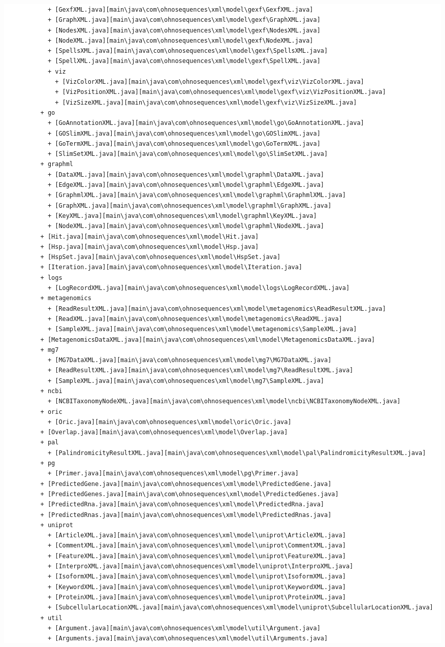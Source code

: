                + [GexfXML.java][main\java\com\ohnosequences\xml\model\gexf\GexfXML.java]
                + [GraphXML.java][main\java\com\ohnosequences\xml\model\gexf\GraphXML.java]
                + [NodesXML.java][main\java\com\ohnosequences\xml\model\gexf\NodesXML.java]
                + [NodeXML.java][main\java\com\ohnosequences\xml\model\gexf\NodeXML.java]
                + [SpellsXML.java][main\java\com\ohnosequences\xml\model\gexf\SpellsXML.java]
                + [SpellXML.java][main\java\com\ohnosequences\xml\model\gexf\SpellXML.java]
                + viz
                  + [VizColorXML.java][main\java\com\ohnosequences\xml\model\gexf\viz\VizColorXML.java]
                  + [VizPositionXML.java][main\java\com\ohnosequences\xml\model\gexf\viz\VizPositionXML.java]
                  + [VizSizeXML.java][main\java\com\ohnosequences\xml\model\gexf\viz\VizSizeXML.java]
              + go
                + [GoAnnotationXML.java][main\java\com\ohnosequences\xml\model\go\GoAnnotationXML.java]
                + [GOSlimXML.java][main\java\com\ohnosequences\xml\model\go\GOSlimXML.java]
                + [GoTermXML.java][main\java\com\ohnosequences\xml\model\go\GoTermXML.java]
                + [SlimSetXML.java][main\java\com\ohnosequences\xml\model\go\SlimSetXML.java]
              + graphml
                + [DataXML.java][main\java\com\ohnosequences\xml\model\graphml\DataXML.java]
                + [EdgeXML.java][main\java\com\ohnosequences\xml\model\graphml\EdgeXML.java]
                + [GraphmlXML.java][main\java\com\ohnosequences\xml\model\graphml\GraphmlXML.java]
                + [GraphXML.java][main\java\com\ohnosequences\xml\model\graphml\GraphXML.java]
                + [KeyXML.java][main\java\com\ohnosequences\xml\model\graphml\KeyXML.java]
                + [NodeXML.java][main\java\com\ohnosequences\xml\model\graphml\NodeXML.java]
              + [Hit.java][main\java\com\ohnosequences\xml\model\Hit.java]
              + [Hsp.java][main\java\com\ohnosequences\xml\model\Hsp.java]
              + [HspSet.java][main\java\com\ohnosequences\xml\model\HspSet.java]
              + [Iteration.java][main\java\com\ohnosequences\xml\model\Iteration.java]
              + logs
                + [LogRecordXML.java][main\java\com\ohnosequences\xml\model\logs\LogRecordXML.java]
              + metagenomics
                + [ReadResultXML.java][main\java\com\ohnosequences\xml\model\metagenomics\ReadResultXML.java]
                + [ReadXML.java][main\java\com\ohnosequences\xml\model\metagenomics\ReadXML.java]
                + [SampleXML.java][main\java\com\ohnosequences\xml\model\metagenomics\SampleXML.java]
              + [MetagenomicsDataXML.java][main\java\com\ohnosequences\xml\model\MetagenomicsDataXML.java]
              + mg7
                + [MG7DataXML.java][main\java\com\ohnosequences\xml\model\mg7\MG7DataXML.java]
                + [ReadResultXML.java][main\java\com\ohnosequences\xml\model\mg7\ReadResultXML.java]
                + [SampleXML.java][main\java\com\ohnosequences\xml\model\mg7\SampleXML.java]
              + ncbi
                + [NCBITaxonomyNodeXML.java][main\java\com\ohnosequences\xml\model\ncbi\NCBITaxonomyNodeXML.java]
              + oric
                + [Oric.java][main\java\com\ohnosequences\xml\model\oric\Oric.java]
              + [Overlap.java][main\java\com\ohnosequences\xml\model\Overlap.java]
              + pal
                + [PalindromicityResultXML.java][main\java\com\ohnosequences\xml\model\pal\PalindromicityResultXML.java]
              + pg
                + [Primer.java][main\java\com\ohnosequences\xml\model\pg\Primer.java]
              + [PredictedGene.java][main\java\com\ohnosequences\xml\model\PredictedGene.java]
              + [PredictedGenes.java][main\java\com\ohnosequences\xml\model\PredictedGenes.java]
              + [PredictedRna.java][main\java\com\ohnosequences\xml\model\PredictedRna.java]
              + [PredictedRnas.java][main\java\com\ohnosequences\xml\model\PredictedRnas.java]
              + uniprot
                + [ArticleXML.java][main\java\com\ohnosequences\xml\model\uniprot\ArticleXML.java]
                + [CommentXML.java][main\java\com\ohnosequences\xml\model\uniprot\CommentXML.java]
                + [FeatureXML.java][main\java\com\ohnosequences\xml\model\uniprot\FeatureXML.java]
                + [InterproXML.java][main\java\com\ohnosequences\xml\model\uniprot\InterproXML.java]
                + [IsoformXML.java][main\java\com\ohnosequences\xml\model\uniprot\IsoformXML.java]
                + [KeywordXML.java][main\java\com\ohnosequences\xml\model\uniprot\KeywordXML.java]
                + [ProteinXML.java][main\java\com\ohnosequences\xml\model\uniprot\ProteinXML.java]
                + [SubcellularLocationXML.java][main\java\com\ohnosequences\xml\model\uniprot\SubcellularLocationXML.java]
              + util
                + [Argument.java][main\java\com\ohnosequences\xml\model\util\Argument.java]
                + [Arguments.java][main\java\com\ohnosequences\xml\model\util\Arguments.java]

[main\java\com\ohnosequences\aws\ec2\InstanceUtil.java]: ..\..\aws\ec2\InstanceUtil.java.md
[main\java\com\ohnosequences\aws\ec2\SpotUtil.java]: ..\..\aws\ec2\SpotUtil.java.md
[main\java\com\ohnosequences\aws\s3\S3FileDownloader.java]: ..\..\aws\s3\S3FileDownloader.java.md
[main\java\com\ohnosequences\aws\s3\S3FileUploader.java]: ..\..\aws\s3\S3FileUploader.java.md
[main\java\com\ohnosequences\aws\util\AMITypes.java]: ..\..\aws\util\AMITypes.java.md
[main\java\com\ohnosequences\aws\util\AvailabilityZones.java]: ..\..\aws\util\AvailabilityZones.java.md
[main\java\com\ohnosequences\aws\util\CredentialsRetriever.java]: ..\..\aws\util\CredentialsRetriever.java.md
[main\java\com\ohnosequences\aws\util\Endpoints.java]: ..\..\aws\util\Endpoints.java.md
[main\java\com\ohnosequences\aws\util\InstanceTypes.java]: ..\..\aws\util\InstanceTypes.java.md
[main\java\com\ohnosequences\BioinfoUtil.java]: ..\..\BioinfoUtil.java.md
[main\java\com\ohnosequences\util\BitOperations.java]: ..\..\util\BitOperations.java.md
[main\java\com\ohnosequences\util\blast\BlastExporter.java]: ..\..\util\blast\BlastExporter.java.md
[main\java\com\ohnosequences\util\blast\BlastSubset.java]: ..\..\util\blast\BlastSubset.java.md
[main\java\com\ohnosequences\util\CodonUtil.java]: ..\..\util\CodonUtil.java.md
[main\java\com\ohnosequences\util\Entry.java]: ..\..\util\Entry.java.md
[main\java\com\ohnosequences\util\Executable.java]: ..\..\util\Executable.java.md
[main\java\com\ohnosequences\util\ExecuteFromFile.java]: ..\..\util\ExecuteFromFile.java.md
[main\java\com\ohnosequences\util\fasta\FastaSubSeq.java]: ..\..\util\fasta\FastaSubSeq.java.md
[main\java\com\ohnosequences\util\fasta\FastaUtil.java]: ..\..\util\fasta\FastaUtil.java.md
[main\java\com\ohnosequences\util\fasta\MultifastaSelector.java]: ..\..\util\fasta\MultifastaSelector.java.md
[main\java\com\ohnosequences\util\fasta\SearchFastaHeaders.java]: ..\..\util\fasta\SearchFastaHeaders.java.md
[main\java\com\ohnosequences\util\fasta\SearchFastaSequence.java]: ..\..\util\fasta\SearchFastaSequence.java.md
[main\java\com\ohnosequences\util\file\FileUtil.java]: ..\..\util\file\FileUtil.java.md
[main\java\com\ohnosequences\util\file\FnaFileFilter.java]: ..\..\util\file\FnaFileFilter.java.md
[main\java\com\ohnosequences\util\file\GenomeFilesParser.java]: ..\..\util\file\GenomeFilesParser.java.md
[main\java\com\ohnosequences\util\file\PttFileFilter.java]: ..\..\util\file\PttFileFilter.java.md
[main\java\com\ohnosequences\util\file\RntFileFilter.java]: ..\..\util\file\RntFileFilter.java.md
[main\java\com\ohnosequences\util\genbank\GBCommon.java]: ..\..\util\genbank\GBCommon.java.md
[main\java\com\ohnosequences\util\gephi\GephiExporter.java]: ..\..\util\gephi\GephiExporter.java.md
[main\java\com\ohnosequences\util\gephi\GexfToDotExporter.java]: ..\..\util\gephi\GexfToDotExporter.java.md
[main\java\com\ohnosequences\util\go\GOExporter.java]: ..\..\util\go\GOExporter.java.md
[main\java\com\ohnosequences\util\model\Feature.java]: ..\..\util\model\Feature.java.md
[main\java\com\ohnosequences\util\model\Intergenic.java]: ..\..\util\model\Intergenic.java.md
[main\java\com\ohnosequences\util\model\PalindromicityResult.java]: ..\..\util\model\PalindromicityResult.java.md
[main\java\com\ohnosequences\util\ncbi\TaxonomyLoader.java]: ..\..\util\ncbi\TaxonomyLoader.java.md
[main\java\com\ohnosequences\util\oric\OricDataRetriever.java]: ..\..\util\oric\OricDataRetriever.java.md
[main\java\com\ohnosequences\util\Pair.java]: ..\..\util\Pair.java.md
[main\java\com\ohnosequences\util\pal\PalindromicityAnalyzer.java]: ..\..\util\pal\PalindromicityAnalyzer.java.md
[main\java\com\ohnosequences\util\security\MD5.java]: ..\..\util\security\MD5.java.md
[main\java\com\ohnosequences\util\seq\SeqUtil.java]: ..\..\util\seq\SeqUtil.java.md
[main\java\com\ohnosequences\util\statistics\StatisticalValues.java]: ..\..\util\statistics\StatisticalValues.java.md
[main\java\com\ohnosequences\util\uniprot\UniprotProteinRetreiver.java]: ..\..\util\uniprot\UniprotProteinRetreiver.java.md
[main\java\com\ohnosequences\xml\api\interfaces\IAttribute.java]: ..\api\interfaces\IAttribute.java.md
[main\java\com\ohnosequences\xml\api\interfaces\IElement.java]: ..\api\interfaces\IElement.java.md
[main\java\com\ohnosequences\xml\api\interfaces\INameSpace.java]: ..\api\interfaces\INameSpace.java.md
[main\java\com\ohnosequences\xml\api\interfaces\IXmlThing.java]: ..\api\interfaces\IXmlThing.java.md
[main\java\com\ohnosequences\xml\api\interfaces\package-info.java]: ..\api\interfaces\package-info.java.md
[main\java\com\ohnosequences\xml\api\model\NameSpace.java]: ..\api\model\NameSpace.java.md
[main\java\com\ohnosequences\xml\api\model\package-info.java]: ..\api\model\package-info.java.md
[main\java\com\ohnosequences\xml\api\model\XMLAttribute.java]: ..\api\model\XMLAttribute.java.md
[main\java\com\ohnosequences\xml\api\model\XMLElement.java]: ..\api\model\XMLElement.java.md
[main\java\com\ohnosequences\xml\api\model\XMLElementException.java]: ..\api\model\XMLElementException.java.md
[main\java\com\ohnosequences\xml\api\util\XMLUtil.java]: ..\api\util\XMLUtil.java.md
[main\java\com\ohnosequences\xml\model\Annotation.java]: Annotation.java.md
[main\java\com\ohnosequences\xml\model\bio4j\Bio4jNodeIndexXML.java]: bio4j\Bio4jNodeIndexXML.java.md
[main\java\com\ohnosequences\xml\model\bio4j\Bio4jNodeXML.java]: bio4j\Bio4jNodeXML.java.md
[main\java\com\ohnosequences\xml\model\bio4j\Bio4jPropertyXML.java]: bio4j\Bio4jPropertyXML.java.md
[main\java\com\ohnosequences\xml\model\bio4j\Bio4jRelationshipIndexXML.java]: bio4j\Bio4jRelationshipIndexXML.java.md
[main\java\com\ohnosequences\xml\model\bio4j\Bio4jRelationshipXML.java]: bio4j\Bio4jRelationshipXML.java.md
[main\java\com\ohnosequences\xml\model\bio4j\UniprotDataXML.java]: bio4j\UniprotDataXML.java.md
[main\java\com\ohnosequences\xml\model\BlastOutput.java]: BlastOutput.java.md
[main\java\com\ohnosequences\xml\model\BlastOutputParam.java]: BlastOutputParam.java.md
[main\java\com\ohnosequences\xml\model\Codon.java]: Codon.java.md
[main\java\com\ohnosequences\xml\model\ContigXML.java]: ContigXML.java.md
[main\java\com\ohnosequences\xml\model\cufflinks\CuffLinksElement.java]: cufflinks\CuffLinksElement.java.md
[main\java\com\ohnosequences\xml\model\embl\EmblXML.java]: embl\EmblXML.java.md
[main\java\com\ohnosequences\xml\model\Frameshift.java]: Frameshift.java.md
[main\java\com\ohnosequences\xml\model\Gap.java]: Gap.java.md
[main\java\com\ohnosequences\xml\model\gb\GenBankXML.java]: gb\GenBankXML.java.md
[main\java\com\ohnosequences\xml\model\genome\feature\Feature.java]: genome\feature\Feature.java.md
[main\java\com\ohnosequences\xml\model\genome\feature\Intergenic.java]: genome\feature\Intergenic.java.md
[main\java\com\ohnosequences\xml\model\genome\feature\MisRNA.java]: genome\feature\MisRNA.java.md
[main\java\com\ohnosequences\xml\model\genome\feature\ORF.java]: genome\feature\ORF.java.md
[main\java\com\ohnosequences\xml\model\genome\feature\RNA.java]: genome\feature\RNA.java.md
[main\java\com\ohnosequences\xml\model\genome\feature\RRNA.java]: genome\feature\RRNA.java.md
[main\java\com\ohnosequences\xml\model\genome\feature\TRNA.java]: genome\feature\TRNA.java.md
[main\java\com\ohnosequences\xml\model\genome\GenomeElement.java]: genome\GenomeElement.java.md
[main\java\com\ohnosequences\xml\model\gexf\AttributesXML.java]: gexf\AttributesXML.java.md
[main\java\com\ohnosequences\xml\model\gexf\AttributeXML.java]: gexf\AttributeXML.java.md
[main\java\com\ohnosequences\xml\model\gexf\AttValuesXML.java]: gexf\AttValuesXML.java.md
[main\java\com\ohnosequences\xml\model\gexf\AttValueXML.java]: gexf\AttValueXML.java.md
[main\java\com\ohnosequences\xml\model\gexf\EdgesXML.java]: gexf\EdgesXML.java.md
[main\java\com\ohnosequences\xml\model\gexf\EdgeXML.java]: gexf\EdgeXML.java.md
[main\java\com\ohnosequences\xml\model\gexf\GexfXML.java]: gexf\GexfXML.java.md
[main\java\com\ohnosequences\xml\model\gexf\GraphXML.java]: gexf\GraphXML.java.md
[main\java\com\ohnosequences\xml\model\gexf\NodesXML.java]: gexf\NodesXML.java.md
[main\java\com\ohnosequences\xml\model\gexf\NodeXML.java]: gexf\NodeXML.java.md
[main\java\com\ohnosequences\xml\model\gexf\SpellsXML.java]: gexf\SpellsXML.java.md
[main\java\com\ohnosequences\xml\model\gexf\SpellXML.java]: gexf\SpellXML.java.md
[main\java\com\ohnosequences\xml\model\gexf\viz\VizColorXML.java]: gexf\viz\VizColorXML.java.md
[main\java\com\ohnosequences\xml\model\gexf\viz\VizPositionXML.java]: gexf\viz\VizPositionXML.java.md
[main\java\com\ohnosequences\xml\model\gexf\viz\VizSizeXML.java]: gexf\viz\VizSizeXML.java.md
[main\java\com\ohnosequences\xml\model\go\GoAnnotationXML.java]: go\GoAnnotationXML.java.md
[main\java\com\ohnosequences\xml\model\go\GOSlimXML.java]: go\GOSlimXML.java.md
[main\java\com\ohnosequences\xml\model\go\GoTermXML.java]: go\GoTermXML.java.md
[main\java\com\ohnosequences\xml\model\go\SlimSetXML.java]: go\SlimSetXML.java.md
[main\java\com\ohnosequences\xml\model\graphml\DataXML.java]: graphml\DataXML.java.md
[main\java\com\ohnosequences\xml\model\graphml\EdgeXML.java]: graphml\EdgeXML.java.md
[main\java\com\ohnosequences\xml\model\graphml\GraphmlXML.java]: graphml\GraphmlXML.java.md
[main\java\com\ohnosequences\xml\model\graphml\GraphXML.java]: graphml\GraphXML.java.md
[main\java\com\ohnosequences\xml\model\graphml\KeyXML.java]: graphml\KeyXML.java.md
[main\java\com\ohnosequences\xml\model\graphml\NodeXML.java]: graphml\NodeXML.java.md
[main\java\com\ohnosequences\xml\model\Hit.java]: Hit.java.md
[main\java\com\ohnosequences\xml\model\Hsp.java]: Hsp.java.md
[main\java\com\ohnosequences\xml\model\HspSet.java]: HspSet.java.md
[main\java\com\ohnosequences\xml\model\Iteration.java]: Iteration.java.md
[main\java\com\ohnosequences\xml\model\logs\LogRecordXML.java]: logs\LogRecordXML.java.md
[main\java\com\ohnosequences\xml\model\metagenomics\ReadResultXML.java]: metagenomics\ReadResultXML.java.md
[main\java\com\ohnosequences\xml\model\metagenomics\ReadXML.java]: metagenomics\ReadXML.java.md
[main\java\com\ohnosequences\xml\model\metagenomics\SampleXML.java]: metagenomics\SampleXML.java.md
[main\java\com\ohnosequences\xml\model\MetagenomicsDataXML.java]: MetagenomicsDataXML.java.md
[main\java\com\ohnosequences\xml\model\mg7\MG7DataXML.java]: mg7\MG7DataXML.java.md
[main\java\com\ohnosequences\xml\model\mg7\ReadResultXML.java]: mg7\ReadResultXML.java.md
[main\java\com\ohnosequences\xml\model\mg7\SampleXML.java]: mg7\SampleXML.java.md
[main\java\com\ohnosequences\xml\model\ncbi\NCBITaxonomyNodeXML.java]: ncbi\NCBITaxonomyNodeXML.java.md
[main\java\com\ohnosequences\xml\model\oric\Oric.java]: oric\Oric.java.md
[main\java\com\ohnosequences\xml\model\Overlap.java]: Overlap.java.md
[main\java\com\ohnosequences\xml\model\pal\PalindromicityResultXML.java]: pal\PalindromicityResultXML.java.md
[main\java\com\ohnosequences\xml\model\pg\Primer.java]: pg\Primer.java.md
[main\java\com\ohnosequences\xml\model\PredictedGene.java]: PredictedGene.java.md
[main\java\com\ohnosequences\xml\model\PredictedGenes.java]: PredictedGenes.java.md
[main\java\com\ohnosequences\xml\model\PredictedRna.java]: PredictedRna.java.md
[main\java\com\ohnosequences\xml\model\PredictedRnas.java]: PredictedRnas.java.md
[main\java\com\ohnosequences\xml\model\uniprot\ArticleXML.java]: uniprot\ArticleXML.java.md
[main\java\com\ohnosequences\xml\model\uniprot\CommentXML.java]: uniprot\CommentXML.java.md
[main\java\com\ohnosequences\xml\model\uniprot\FeatureXML.java]: uniprot\FeatureXML.java.md
[main\java\com\ohnosequences\xml\model\uniprot\InterproXML.java]: uniprot\InterproXML.java.md
[main\java\com\ohnosequences\xml\model\uniprot\IsoformXML.java]: uniprot\IsoformXML.java.md
[main\java\com\ohnosequences\xml\model\uniprot\KeywordXML.java]: uniprot\KeywordXML.java.md
[main\java\com\ohnosequences\xml\model\uniprot\ProteinXML.java]: uniprot\ProteinXML.java.md
[main\java\com\ohnosequences\xml\model\uniprot\SubcellularLocationXML.java]: uniprot\SubcellularLocationXML.java.md
[main\java\com\ohnosequences\xml\model\util\Argument.java]: util\Argument.java.md
[main\java\com\ohnosequences\xml\model\util\Arguments.java]: util\Arguments.java.md
[main\java\com\ohnosequences\xml\model\util\Error.java]: util\Error.java.md
[main\java\com\ohnosequences\xml\model\util\Execution.java]: util\Execution.java.md
[main\java\com\ohnosequences\xml\model\util\FlexXMLWrapperClassCreator.java]: util\FlexXMLWrapperClassCreator.java.md
[main\java\com\ohnosequences\xml\model\util\ScheduledExecutions.java]: util\ScheduledExecutions.java.md
[main\java\com\ohnosequences\xml\model\util\XMLWrapperClass.java]: util\XMLWrapperClass.java.md
[main\java\com\ohnosequences\xml\model\util\XMLWrapperClassCreator.java]: util\XMLWrapperClassCreator.java.md
[main\java\com\ohnosequences\xml\model\wip\Region.java]: wip\Region.java.md
[main\java\com\ohnosequences\xml\model\wip\WipPosition.java]: wip\WipPosition.java.md
[main\java\com\ohnosequences\xml\model\wip\WipResult.java]: wip\WipResult.java.md